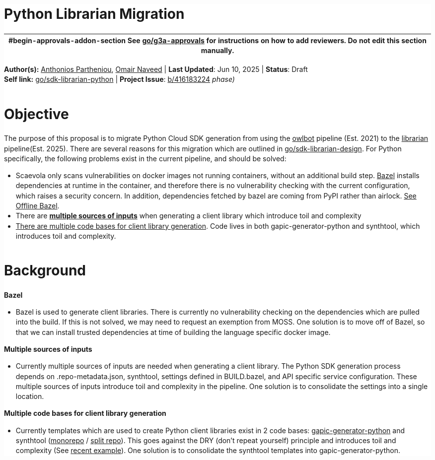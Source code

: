 

# Python Librarian Migration

| \#begin-approvals-addon-section See [go/g3a-approvals](http://goto.google.com/g3a-approvals) for instructions on how to add reviewers. Do not edit this section manually. |
| :---: |

**Author(s):** [Anthonios Partheniou](mailto:partheniou@google.com), [Omair Naveed](mailto:omairn@google.com) | **Last Updated**: Jun 10, 2025  | **Status**: Draft   
**Self link:** [go/sdk-librarian-python](http://goto.google.com/sdk-librarian-python) | **Project Issue**: [b/416183224](http://b/416183224)  *phase)*

# Objective

The purpose of this proposal is to migrate Python Cloud SDK generation from using the [owlbot](http://go/owlbot-howto) pipeline (Est. 2021\) to the [librarian](http://go/sdk-librarian-design%20) pipeline(Est. 2025). There are several reasons for this migration which are outlined in [go/sdk-librarian-design](http://goto.google.com/sdk-librarian-design). For Python specifically, the following problems exist in the current pipeline, and should be solved:

- Scaevola only scans vulnerabilities on docker images not running containers, without an additional build step. [Bazel](#bookmark=id.spebjxi8inu8) installs dependencies at runtime in the container, and therefore there is no vulnerability checking with the current configuration, which raises a security concern. In addition, dependencies fetched by bazel are coming from PyPI rather than airlock. [See Offline Bazel](#offline-bazel).  
- There are [**multiple sources of inputs**](#bookmark=id.9lfiwunytd0g) when generating a client library which introduce toil and complexity  
- [There are multiple code bases for client library generation](#bookmark=id.spebjxi8inu8). Code lives in both gapic-generator-python and synthtool, which introduces toil and complexity.

# Background

**Bazel**

- Bazel is used to generate client libraries. There is currently no vulnerability checking on the dependencies which are pulled into the build.  If this is not solved, we may need to request an exemption from MOSS. One solution is to move off of Bazel, so that we can install trusted dependencies at time of building the language specific docker image.

**Multiple sources of inputs**

- Currently multiple sources of inputs are needed when generating a client library. The Python SDK generation process depends on .repo-metadata.json, synthtool, settings defined in BUILD.bazel, and API specific service configuration. These multiple sources of inputs introduce toil and complexity in the pipeline. One solution is to consolidate the settings into a single location.

**Multiple code bases for client library generation**

- Currently templates which are used to create Python client libraries exist in 2 code bases: [gapic-generator-python](https://github.com/googleapis/gapic-generator-python/tree/main/gapic/templates) and synthtool ([monorepo](https://github.com/googleapis/synthtool/tree/master/synthtool/gcp/templates/python_mono_repo_library) / [split repo](https://github.com/googleapis/synthtool/tree/master/synthtool/gcp/templates/python_library)). This goes against the DRY (don’t repeat yourself) principle and introduces toil and complexity (See [recent example](https://docs.google.com/document/d/1PgZsJjEAzeQvqwGRyGW-GV8yRkvp1v57L9whme-IdiU/edit?tab=t.i6r0vnqjimib#bookmark=id.emvet9xp43mb)). One solution is to consolidate the synthtool templates into gapic-generator-python.
